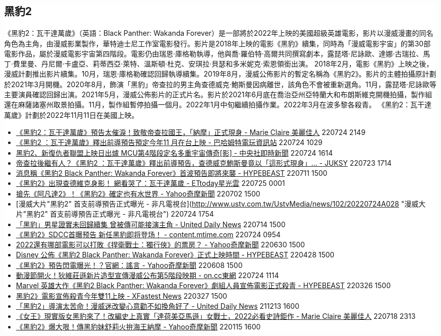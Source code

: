 ## 黑豹2

《黑豹2：瓦干達萬歲》（英語：Black Panther: Wakanda Forever）是一部將於2022年上映的美國超級英雄電影，影片以漫威漫畫的同名角色為主角，由漫威影業製作，華特迪士尼工作室電影發行。影片是2018年上映的電影《黑豹》續集，同時為「漫威電影宇宙」的第30部電影作品，屬於漫威電影宇宙第四階段。電影仍由瑞恩·庫格勒執導，他與喬·羅伯特·高爾共同撰寫劇本，露琵塔·尼詠歐、達娜·古瑞拉、馬丁·費里曼、丹尼爾·卡盧亞、莉蒂西亞·萊特、溫斯頓·杜克、安琪拉·貝瑟和多米妮克·索恩領銜出演。
2018年2月，電影《黑豹》上映之後，漫威計劃推出影片續集。10月，瑞恩·庫格勒確認回歸執導續集。2019年8月，漫威公佈影片的暫定名稱為《黑豹2》。影片的主體拍攝原計劃於2021年3月開機。2020年8月，飾演「黑豹」帝查拉的男主角查德威克·鮑斯曼因病離世，該角色不會被重新選角。11月，露琵塔·尼詠歐等主要演員確認回歸出演。2021年5月，漫威公佈影片的正式片名。影片於2021年6月底在喬治亞州亞特蘭大和布朗斯維克開機拍攝，製作組還在麻薩諸塞州取景拍攝。11月，製作組暫停拍攝一個月。2022年1月中旬繼續拍攝作業。2022年3月在波多黎各殺青。
《黑豹2：瓦干達萬歲》計劃於2022年11月11日在美國上映。
- [《黑豹2：瓦干達萬歲》預告太催淚！致敬帝查拉國王，「納摩」正式現身 - Marie Claire 美麗佳人](https://www.marieclaire.com.tw/entertainment/movie/67191/black-panther-2-wakanda-forever "《黑豹2：瓦干達萬歲》預告太催淚！致敬帝查拉國王，「納摩」正式現身 - Marie Claire 美麗佳人") 220724 2149
- [《黑豹2 ：瓦干達萬歲》釋出前導預告預定今年11 月在台上映 - 巴哈姆特電玩資訊站](https://gnn.gamer.com.tw/detail.php?sn=235226 "《黑豹2 ：瓦干達萬歲》釋出前導預告預定今年11 月在台上映 - 巴哈姆特電玩資訊站") 220724 1029
- [黑豹2、新復仇者聯盟上映日出爐 MCU第4階段定名多重宇宙傳奇[影] - 中央社即時新聞](https://www.cna.com.tw/news/amov/202207240139.aspx "黑豹2、新復仇者聯盟上映日出爐 MCU第4階段定名多重宇宙傳奇[影] - 中央社即時新聞") 220724 1614
- [帝查拉後繼有人？《黑豹2 ：瓦干達萬歲》釋出前導預告，查德威克鮑斯曼竟以「這形式現身」... - JUKSY](https://www.juksy.com/article/116659-%E3%80%8A%E9%BB%91%E8%B1%B9-2-%EF%BC%9A%E7%93%A6%E5%B9%B2%E9%81%94%E8%90%AC%E6%AD%B2%E3%80%8B%E9%87%8B%E5%87%BA%E5%89%8D%E5%B0%8E%E9%A0%90%E5%91%8A%C2%A0%EF%BC%81%E3%80%8C%E6%9C%80%E5%BE%8C%E4%B8%80%E5%B9%95%E3%80%8D%E7%AB%9F%E8%97%8F%E9%87%8D%E7%A3%85%E5%BD%A9%E8%9B%8B%EF%BC%8C%E6%9A%97%E7%A4%BA%E5%B8%9D%E6%9F%A5%E6%8B%89%E5%B0%87%E6%9C%89%E7%B9%BC%E4%BD%8D%E8%80%85%EF%BC%9F "帝查拉後繼有人？《黑豹2 ：瓦干達萬歲》釋出前導預告，查德威克鮑斯曼竟以「這形式現身」... - JUKSY") 220723 1714
- [消息稱《黑豹2 Black Panther: Wakanda Forever》首波預告即將來襲 - HYPEBEAST](https://hypebeast.com/zh/2022/7/marvel-black-panther-2-trailer-comic-con "消息稱《黑豹2 Black Panther: Wakanda Forever》首波預告即將來襲 - HYPEBEAST") 220711 1500
- [《黑豹2》出現查德維克身影！ 網看哭了：瓦干達萬歲 - ETtoday星光雲](https://star.ettoday.net/news/2301266?redirect=1 "《黑豹2》出現查德維克身影！ 網看哭了：瓦干達萬歲 - ETtoday星光雲") 220725 0001
- [搶先《阿凡達2》！《黑豹2》確定也有水世界 - Yahoo奇摩新聞](https://tw.news.yahoo.com/%E6%90%B6%E5%85%88-%E9%98%BF%E5%87%A1%E9%81%942-%E9%BB%91%E8%B1%B92-%E7%A2%BA%E5%AE%9A%E4%B9%9F%E6%9C%89%E6%B0%B4%E4%B8%96%E7%95%8C-235735008.html "搶先《阿凡達2》！《黑豹2》確定也有水世界 - Yahoo奇摩新聞") 220702 1500
- [漫威大片"黑豹2" 首支前導預告正式曝光 - 非凡電視台](http://www.ustv.com.tw/UstvMedia/news/102/20220724A028 "漫威大片"黑豹2" 首支前導預告正式曝光 - 非凡電視台") 220724 1754
- [「黑豹」男星證實未回歸續集 曾被傳可能接演主角 - United Daily News](https://stars.udn.com/star/story/10090/6459796 "「黑豹」男星證實未回歸續集 曾被傳可能接演主角 - United Daily News") 220714 1500
- [《黑豹2》SDCC首曝预告 新任黑豹即将登场！ - content.mtime.com](http://content.mtime.com/article/228927989 "《黑豹2》SDCC首曝预告 新任黑豹即将登场！ - content.mtime.com") 220724 0954
- [2022還有哪部電影可以打敗《捍衛戰士：獨行俠》的票房？ - Yahoo奇摩新聞](https://tw.news.yahoo.com/2022-%E9%82%84%E6%9C%89%E5%93%AA%E9%83%A8%E9%9B%BB%E5%BD%B1%E5%8F%AF%E4%BB%A5%E6%89%93%E6%95%97%E3%80%8A%E6%8D%8D%E8%A1%9B%E6%88%B0%E5%A3%AB%EF%BC%9A%E7%8D%A8%E8%A1%8C%E4%BF%A0%E3%80%8B%E7%9A%84%E7%A5%A8%E6%88%BF%EF%BC%9F-080851695.html "2022還有哪部電影可以打敗《捍衛戰士：獨行俠》的票房？ - Yahoo奇摩新聞") 220630 1500
- [Disney 公佈《黑豹2 Black Panther: Wakanda Forever》正式上映時間 - HYPEBEAST](https://hypebeast.com/zh/2022/4/disney-black-panther-wakanda-forever-2022-2023-movie-slate "Disney 公佈《黑豹2 Black Panther: Wakanda Forever》正式上映時間 - HYPEBEAST") 220428 1500
- [《黑豹2》預告閃電曝光！？官網：謠言 - Yahoo奇摩新聞](https://tw.news.yahoo.com/%E9%BB%91%E8%B1%B92-%E9%A0%90%E5%91%8A%E9%96%83%E9%9B%BB%E6%9B%9D%E5%85%89-%E5%AE%98%E7%B6%B2-%E8%AC%A0%E8%A8%80-230554435.html "《黑豹2》預告閃電曝光！？官網：謠言 - Yahoo奇摩新聞") 220608 1500
- [動漫節開火！狄維莊遜新片造型宣傳漫威公布第5階段映期 - on.cc東網](https://hk.on.cc/hk/bkn/cnt/entertainment/20220724/bkn-20220724110747623-0724_00862_001.html "動漫節開火！狄維莊遜新片造型宣傳漫威公布第5階段映期 - on.cc東網") 220724 1114
- [Marvel 英雄大作《黑豹2 Black Panther: Wakanda Forever》劇組人員宣佈電影正式殺青 - HYPEBEAST](https://hypebeast.com/zh/2022/3/marvel-black-panther-wakanda-forever-wraps-filming "Marvel 英雄大作《黑豹2 Black Panther: Wakanda Forever》劇組人員宣佈電影正式殺青 - HYPEBEAST") 220326 1500
- [黑豹2》電影宣佈殺青今年雙11上映 - XFastest News](https://news.xfastest.com/others/109557/others-153/ "黑豹2》電影宣佈殺青今年雙11上映 - XFastest News") 220327 1500
- [「黑豹2」導演太苦命！漫威迷改變心意勸不如換角好了 - United Daily News](https://stars.udn.com/star/story/10090/5959013 "「黑豹2」導演太苦命！漫威迷改變心意勸不如換角好了 - United Daily News") 211213 1600
- [《女王》現實版女黑豹來了！改編史上真實「達荷美亞馬遜」女戰士，2022必看史詩鉅作 - Marie Claire 美麗佳人](https://www.marieclaire.com.tw/entertainment/movie/66996/the-woman-king-movie "《女王》現實版女黑豹來了！改編史上真實「達荷美亞馬遜」女戰士，2022必看史詩鉅作 - Marie Claire 美麗佳人") 220718 2313
- [《黑豹2》爆大哏！傳黑豹妹舒莉火拚海王納摩 - Yahoo奇摩新聞](https://tw.news.yahoo.com/%E9%BB%91%E8%B1%B92-%E7%88%86%E5%A4%A7%E5%93%8F-%E5%82%B3%E9%BB%91%E8%B1%B9%E5%A6%B9%E8%88%92%E8%8E%89%E7%81%AB%E6%8B%9A%E6%B5%B7%E7%8E%8B%E7%B4%8D%E6%91%A9-235624104.html "《黑豹2》爆大哏！傳黑豹妹舒莉火拚海王納摩 - Yahoo奇摩新聞") 220115 1600